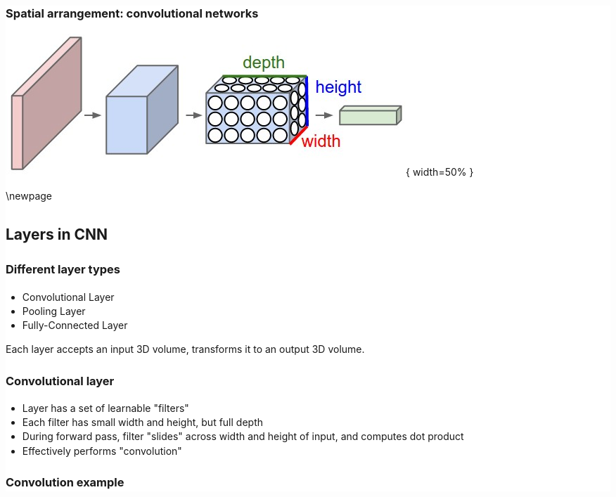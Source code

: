 ### Spatial arrangement: convolutional networks

![CNN: input and output of each layer is a *tensor*, a multidimensional array with width, height, and depth. Preserves spatial relationships.](../images/cnn.jpeg){ width=50% }

\newpage

## Layers in CNN


### Different layer types


* Convolutional Layer
* Pooling Layer
* Fully-Connected Layer

Each layer accepts an input 3D volume, transforms it to an output 3D volume.


### Convolutional layer

* Layer has a set of learnable "filters"
* Each filter has small width and height, but full depth
* During forward pass, filter "slides" across width and height of input, and computes dot product
* Effectively performs "convolution"

### Convolution example
